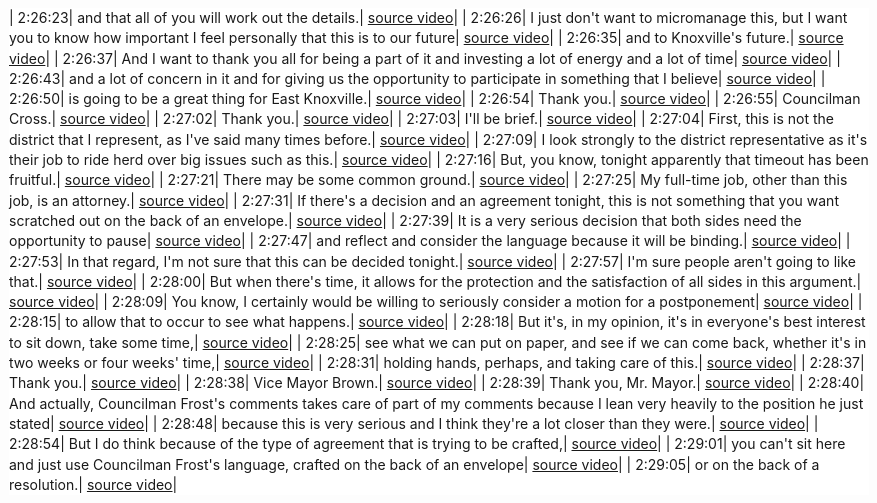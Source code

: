 | 2:26:23| and that all of you will work out the details.| [source video](https://archive.org/details/citycouncil080408?start=8783)|
| 2:26:26| I just don't want to micromanage this, but I want you to know how important I feel personally that this is to our future| [source video](https://archive.org/details/citycouncil080408?start=8786)|
| 2:26:35| and to Knoxville's future.| [source video](https://archive.org/details/citycouncil080408?start=8795)|
| 2:26:37| And I want to thank you all for being a part of it and investing a lot of energy and a lot of time| [source video](https://archive.org/details/citycouncil080408?start=8797)|
| 2:26:43| and a lot of concern in it and for giving us the opportunity to participate in something that I believe| [source video](https://archive.org/details/citycouncil080408?start=8803)|
| 2:26:50| is going to be a great thing for East Knoxville.| [source video](https://archive.org/details/citycouncil080408?start=8810)|
| 2:26:54| Thank you.| [source video](https://archive.org/details/citycouncil080408?start=8814)|
| 2:26:55| Councilman Cross.| [source video](https://archive.org/details/citycouncil080408?start=8815)|
| 2:27:02| Thank you.| [source video](https://archive.org/details/citycouncil080408?start=8822)|
| 2:27:03| I'll be brief.| [source video](https://archive.org/details/citycouncil080408?start=8823)|
| 2:27:04| First, this is not the district that I represent, as I've said many times before.| [source video](https://archive.org/details/citycouncil080408?start=8824)|
| 2:27:09| I look strongly to the district representative as it's their job to ride herd over big issues such as this.| [source video](https://archive.org/details/citycouncil080408?start=8829)|
| 2:27:16| But, you know, tonight apparently that timeout has been fruitful.| [source video](https://archive.org/details/citycouncil080408?start=8836)|
| 2:27:21| There may be some common ground.| [source video](https://archive.org/details/citycouncil080408?start=8841)|
| 2:27:25| My full-time job, other than this job, is an attorney.| [source video](https://archive.org/details/citycouncil080408?start=8845)|
| 2:27:31| If there's a decision and an agreement tonight, this is not something that you want scratched out on the back of an envelope.| [source video](https://archive.org/details/citycouncil080408?start=8851)|
| 2:27:39| It is a very serious decision that both sides need the opportunity to pause| [source video](https://archive.org/details/citycouncil080408?start=8859)|
| 2:27:47| and reflect and consider the language because it will be binding.| [source video](https://archive.org/details/citycouncil080408?start=8867)|
| 2:27:53| In that regard, I'm not sure that this can be decided tonight.| [source video](https://archive.org/details/citycouncil080408?start=8873)|
| 2:27:57| I'm sure people aren't going to like that.| [source video](https://archive.org/details/citycouncil080408?start=8877)|
| 2:28:00| But when there's time, it allows for the protection and the satisfaction of all sides in this argument.| [source video](https://archive.org/details/citycouncil080408?start=8880)|
| 2:28:09| You know, I certainly would be willing to seriously consider a motion for a postponement| [source video](https://archive.org/details/citycouncil080408?start=8889)|
| 2:28:15| to allow that to occur to see what happens.| [source video](https://archive.org/details/citycouncil080408?start=8895)|
| 2:28:18| But it's, in my opinion, it's in everyone's best interest to sit down, take some time,| [source video](https://archive.org/details/citycouncil080408?start=8898)|
| 2:28:25| see what we can put on paper, and see if we can come back, whether it's in two weeks or four weeks' time,| [source video](https://archive.org/details/citycouncil080408?start=8905)|
| 2:28:31| holding hands, perhaps, and taking care of this.| [source video](https://archive.org/details/citycouncil080408?start=8911)|
| 2:28:37| Thank you.| [source video](https://archive.org/details/citycouncil080408?start=8917)|
| 2:28:38| Vice Mayor Brown.| [source video](https://archive.org/details/citycouncil080408?start=8918)|
| 2:28:39| Thank you, Mr. Mayor.| [source video](https://archive.org/details/citycouncil080408?start=8919)|
| 2:28:40| And actually, Councilman Frost's comments takes care of part of my comments because I lean very heavily to the position he just stated| [source video](https://archive.org/details/citycouncil080408?start=8920)|
| 2:28:48| because this is very serious and I think they're a lot closer than they were.| [source video](https://archive.org/details/citycouncil080408?start=8928)|
| 2:28:54| But I do think because of the type of agreement that is trying to be crafted,| [source video](https://archive.org/details/citycouncil080408?start=8934)|
| 2:29:01| you can't sit here and just use Councilman Frost's language, crafted on the back of an envelope| [source video](https://archive.org/details/citycouncil080408?start=8941)|
| 2:29:05| or on the back of a resolution.| [source video](https://archive.org/details/citycouncil080408?start=8945)|
